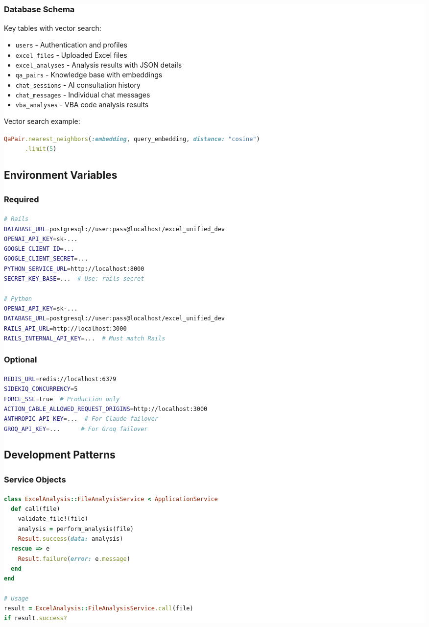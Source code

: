 ### Database Schema

Key tables with vector search:
- `users` - Authentication and profiles
- `excel_files` - Uploaded Excel files
- `excel_analyses` - Analysis results with JSON details
- `qa_pairs` - Knowledge base with embeddings
- `chat_sessions` - AI consultation history
- `chat_messages` - Individual chat messages
- `vba_analyses` - VBA code analysis results

Vector search example:
```ruby
QaPair.nearest_neighbors(:embedding, query_embedding, distance: "cosine")
      .limit(5)
```

## Environment Variables

### Required
```bash
# Rails
DATABASE_URL=postgresql://user:pass@localhost/excel_unified_dev
OPENAI_API_KEY=sk-...
GOOGLE_CLIENT_ID=...
GOOGLE_CLIENT_SECRET=...
PYTHON_SERVICE_URL=http://localhost:8000
SECRET_KEY_BASE=...  # Use: rails secret

# Python
OPENAI_API_KEY=sk-...
DATABASE_URL=postgresql://user:pass@localhost/excel_unified_dev
RAILS_API_URL=http://localhost:3000
RAILS_INTERNAL_API_KEY=...  # Must match Rails
```

### Optional
```bash
REDIS_URL=redis://localhost:6379
SIDEKIQ_CONCURRENCY=5
FORCE_SSL=true  # Production only
ACTION_CABLE_ALLOWED_REQUEST_ORIGINS=http://localhost:3000
ANTHROPIC_API_KEY=...  # For Claude failover
GROQ_API_KEY=...      # For Groq failover
```

## Development Patterns

### Service Objects
```ruby
class ExcelAnalysis::FileAnalysisService < ApplicationService
  def call(file)
    validate_file!(file)
    analysis = perform_analysis(file)
    Result.success(data: analysis)
  rescue => e
    Result.failure(error: e.message)
  end
end

# Usage
result = ExcelAnalysis::FileAnalysisService.call(file)
if result.success?
```